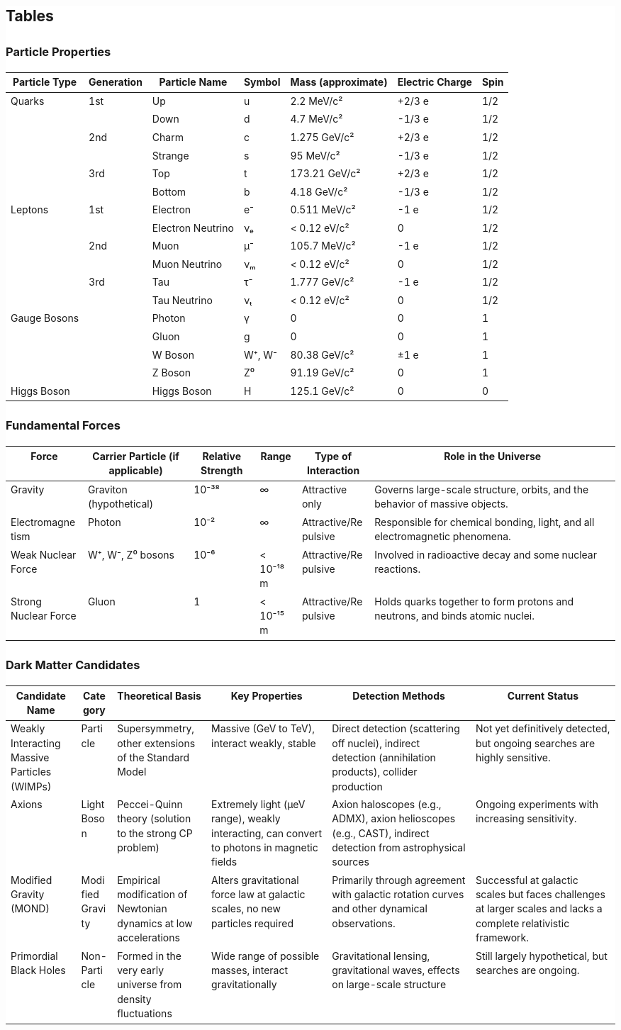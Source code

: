 ## Tables

### Particle Properties

| Particle Type | Generation | Particle Name       | Symbol | Mass (approximate) | Electric Charge | Spin |
|---------------|------------|---------------------|--------|---------------------|-----------------|------|
| Quarks        | 1st        | Up                  | u      | 2.2 MeV/c²         | +2/3 e          | 1/2  |
|               |            | Down                | d      | 4.7 MeV/c²         | -1/3 e          | 1/2  |
|               | 2nd        | Charm               | c      | 1.275 GeV/c²       | +2/3 e          | 1/2  |
|               |            | Strange             | s      | 95 MeV/c²          | -1/3 e          | 1/2  |
|               | 3rd        | Top                 | t      | 173.21 GeV/c²      | +2/3 e          | 1/2  |
|               |            | Bottom              | b      | 4.18 GeV/c²        | -1/3 e          | 1/2  |
| Leptons       | 1st        | Electron            | e⁻     | 0.511 MeV/c²       | -1 e            | 1/2  |
|               |            | Electron Neutrino   | νₑ     | < 0.12 eV/c²       | 0               | 1/2  |
|               | 2nd        | Muon                | μ⁻     | 105.7 MeV/c²       | -1 e            | 1/2  |
|               |            | Muon Neutrino       | νₘ     | < 0.12 eV/c²       | 0               | 1/2  |
|               | 3rd        | Tau                 | τ⁻     | 1.777 GeV/c²       | -1 e            | 1/2  |
|               |            | Tau Neutrino        | νₜ     | < 0.12 eV/c²       | 0               | 1/2  |
| Gauge Bosons  |            | Photon              | γ      | 0                  | 0               | 1    |
|               |            | Gluon               | g      | 0                  | 0               | 1    |
|               |            | W Boson             | W⁺, W⁻ | 80.38 GeV/c²       | ±1 e            | 1    |
|               |            | Z Boson             | Z⁰     | 91.19 GeV/c²       | 0               | 1    |
| Higgs Boson   |            | Higgs Boson         | H      | 125.1 GeV/c²       | 0               | 0    |

### Fundamental Forces

| Force               | Carrier Particle (if applicable) | Relative Strength | Range       | Type of Interaction | Role in the Universe                                      |
|---------------------|----------------------------------|-------------------|-------------|---------------------|----------------------------------------------------------|
| Gravity             | Graviton (hypothetical)         | 10⁻³⁸            | ∞           | Attractive only     | Governs large-scale structure, orbits, and the behavior of massive objects. |
| Electromagnetism    | Photon                          | 10⁻²             | ∞           | Attractive/Repulsive| Responsible for chemical bonding, light, and all electromagnetic phenomena. |
| Weak Nuclear Force  | W⁺, W⁻, Z⁰ bosons              | 10⁻⁶             | < 10⁻¹⁸ m  | Attractive/Repulsive| Involved in radioactive decay and some nuclear reactions. |
| Strong Nuclear Force| Gluon                           | 1                | < 10⁻¹⁵ m  | Attractive/Repulsive| Holds quarks together to form protons and neutrons, and binds atomic nuclei. |

### Dark Matter Candidates

| Candidate Name               | Category         | Theoretical Basis                     | Key Properties                          | Detection Methods                                   | Current Status                                      |
|------------------------------|------------------|---------------------------------------|-----------------------------------------|---------------------------------------------------|---------------------------------------------------|
| Weakly Interacting Massive Particles (WIMPs) | Particle         | Supersymmetry, other extensions of the Standard Model | Massive (GeV to TeV), interact weakly, stable | Direct detection (scattering off nuclei), indirect detection (annihilation products), collider production | Not yet definitively detected, but ongoing searches are highly sensitive. |
| Axions                       | Light Boson      | Peccei-Quinn theory (solution to the strong CP problem) | Extremely light (μeV range), weakly interacting, can convert to photons in magnetic fields | Axion haloscopes (e.g., ADMX), axion helioscopes (e.g., CAST), indirect detection from astrophysical sources | Ongoing experiments with increasing sensitivity. |
| Modified Gravity (MOND)      | Modified Gravity | Empirical modification of Newtonian dynamics at low accelerations | Alters gravitational force law at galactic scales, no new particles required | Primarily through agreement with galactic rotation curves and other dynamical observations. | Successful at galactic scales but faces challenges at larger scales and lacks a complete relativistic framework. |
| Primordial Black Holes       | Non-Particle     | Formed in the very early universe from density fluctuations | Wide range of possible masses, interact gravitationally | Gravitational lensing, gravitational waves, effects on large-scale structure | Still largely hypothetical, but searches are ongoing. |
